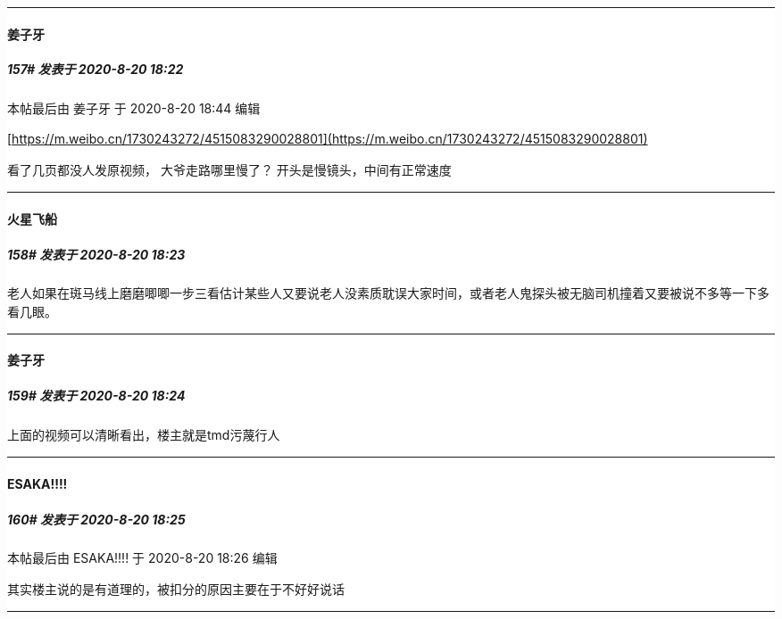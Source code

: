 *****

####  姜子牙  
##### 157#       发表于 2020-8-20 18:22



 本帖最后由 姜子牙 于 2020-8-20 18:44 编辑 

[https://m.weibo.cn/1730243272/4515083290028801](https://m.weibo.cn/1730243272/4515083290028801)

看了几页都没人发原视频， 大爷走路哪里慢了？ 开头是慢镜头，中间有正常速度







*****

####  火星飞船  
##### 158#       发表于 2020-8-20 18:23




老人如果在斑马线上磨磨唧唧一步三看估计某些人又要说老人没素质耽误大家时间，或者老人鬼探头被无脑司机撞着又要被说不多等一下多看几眼。







*****

####  姜子牙  
##### 159#       发表于 2020-8-20 18:24




上面的视频可以清晰看出，楼主就是tmd污蔑行人







*****

####  ESAKA!!!!  
##### 160#       发表于 2020-8-20 18:25



 本帖最后由 ESAKA!!!! 于 2020-8-20 18:26 编辑 

其实楼主说的是有道理的，被扣分的原因主要在于不好好说话







*****
